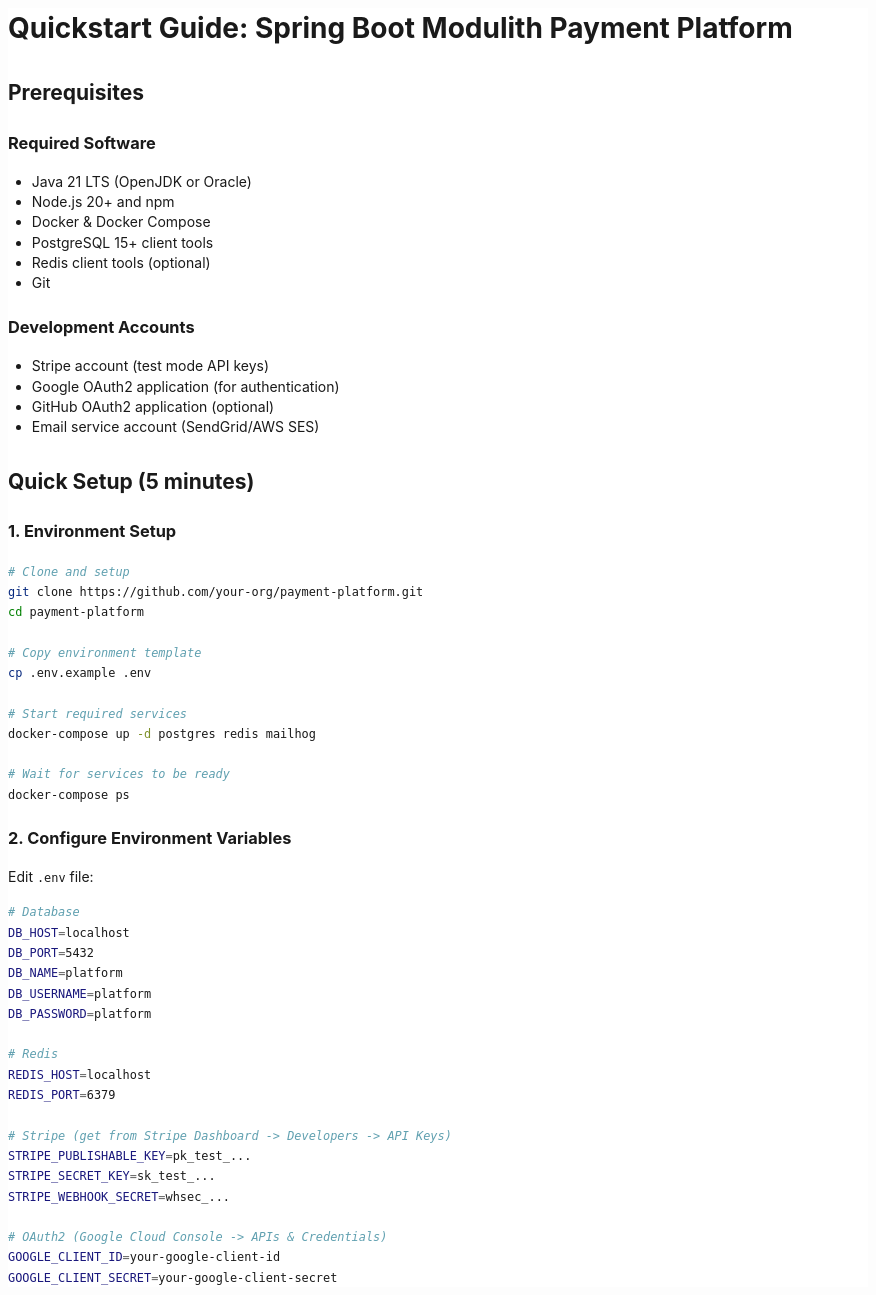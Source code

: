 # Quickstart Guide: Spring Boot Modulith Payment Platform

## Prerequisites

### Required Software
- Java 21 LTS (OpenJDK or Oracle)
- Node.js 20+ and npm
- Docker & Docker Compose
- PostgreSQL 15+ client tools
- Redis client tools (optional)
- Git

### Development Accounts
- Stripe account (test mode API keys)
- Google OAuth2 application (for authentication)
- GitHub OAuth2 application (optional)
- Email service account (SendGrid/AWS SES)

## Quick Setup (5 minutes)

### 1. Environment Setup

```bash
# Clone and setup
git clone https://github.com/your-org/payment-platform.git
cd payment-platform

# Copy environment template
cp .env.example .env

# Start required services
docker-compose up -d postgres redis mailhog

# Wait for services to be ready
docker-compose ps
```

### 2. Configure Environment Variables

Edit `.env` file:

```bash
# Database
DB_HOST=localhost
DB_PORT=5432
DB_NAME=platform
DB_USERNAME=platform
DB_PASSWORD=platform

# Redis
REDIS_HOST=localhost
REDIS_PORT=6379

# Stripe (get from Stripe Dashboard -> Developers -> API Keys)
STRIPE_PUBLISHABLE_KEY=pk_test_...
STRIPE_SECRET_KEY=sk_test_...
STRIPE_WEBHOOK_SECRET=whsec_...

# OAuth2 (Google Cloud Console -> APIs & Credentials)
GOOGLE_CLIENT_ID=your-google-client-id
GOOGLE_CLIENT_SECRET=your-google-client-secret

```